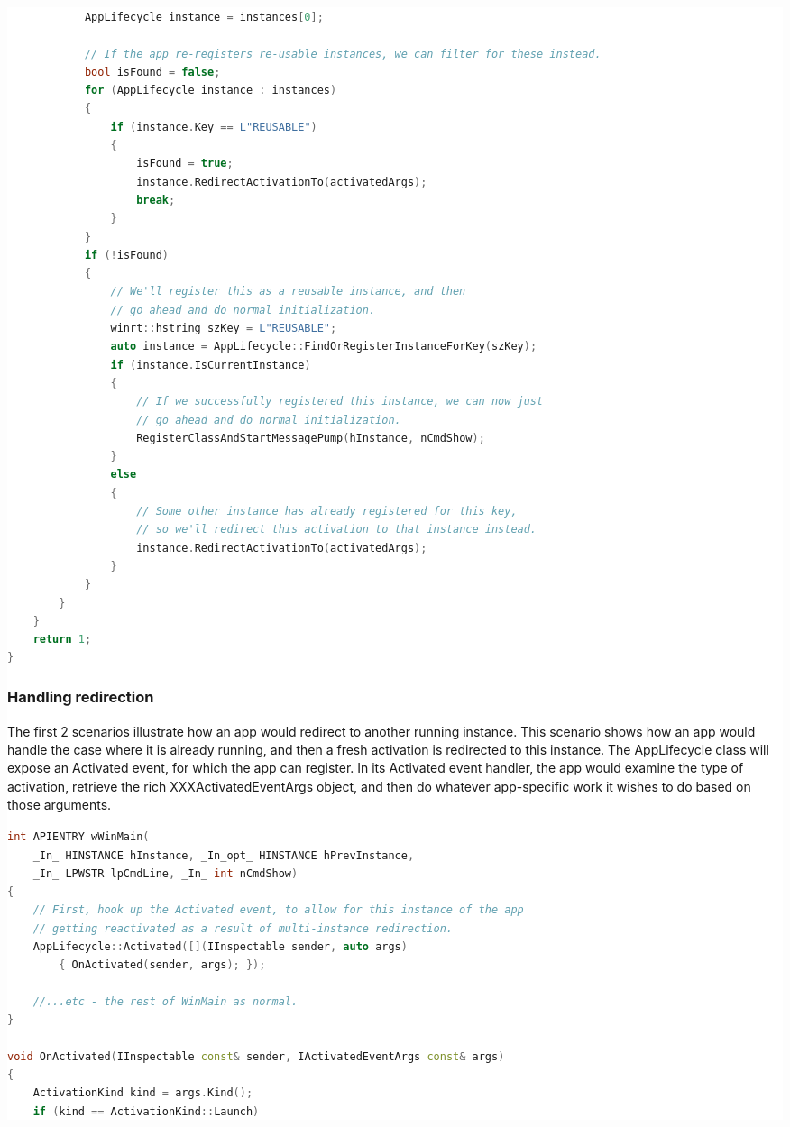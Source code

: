 ```c++
            AppLifecycle instance = instances[0];

            // If the app re-registers re-usable instances, we can filter for these instead.
            bool isFound = false;
            for (AppLifecycle instance : instances)
            {
                if (instance.Key == L"REUSABLE")
                {
                    isFound = true;
                    instance.RedirectActivationTo(activatedArgs);
                    break;
                }
            }
            if (!isFound)
            {
                // We'll register this as a reusable instance, and then
                // go ahead and do normal initialization.
                winrt::hstring szKey = L"REUSABLE";
                auto instance = AppLifecycle::FindOrRegisterInstanceForKey(szKey);
                if (instance.IsCurrentInstance)
                {
                    // If we successfully registered this instance, we can now just
                    // go ahead and do normal initialization.
                    RegisterClassAndStartMessagePump(hInstance, nCmdShow);
                }
                else
                {
                    // Some other instance has already registered for this key, 
                    // so we'll redirect this activation to that instance instead.
                    instance.RedirectActivationTo(activatedArgs);
                }
            }
        }
    }
    return 1;
}
```

### Handling redirection
The first 2 scenarios illustrate how an app would redirect to another running instance. This scenario shows how an app would handle the case where it is already running, and then a fresh activation is redirected to this instance. The AppLifecycle class will expose an Activated event, for which the app can register. In its Activated event handler, the app would examine the type of activation, retrieve the rich XXXActivatedEventArgs object, and then do whatever app-specific work it wishes to do based on those arguments.

```c++
int APIENTRY wWinMain(
    _In_ HINSTANCE hInstance, _In_opt_ HINSTANCE hPrevInstance,
    _In_ LPWSTR lpCmdLine, _In_ int nCmdShow)
{
    // First, hook up the Activated event, to allow for this instance of the app
    // getting reactivated as a result of multi-instance redirection.
    AppLifecycle::Activated([](IInspectable sender, auto args)
        { OnActivated(sender, args); });

    //...etc - the rest of WinMain as normal.
}

void OnActivated(IInspectable const& sender, IActivatedEventArgs const& args)
{
    ActivationKind kind = args.Kind();
    if (kind == ActivationKind::Launch)
```
